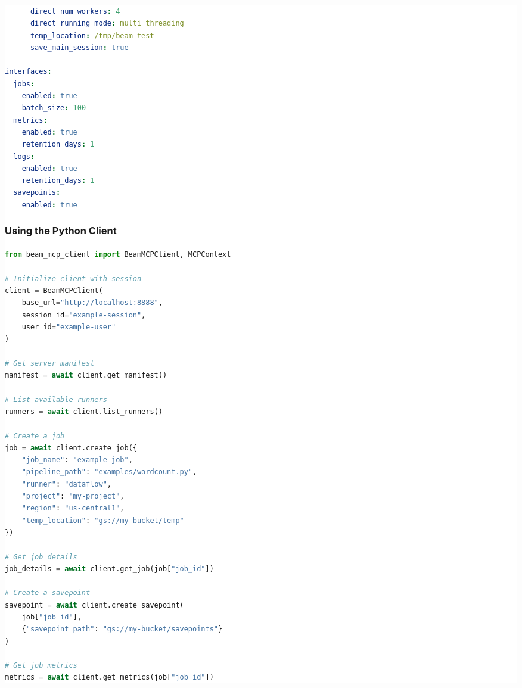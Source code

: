 ```yaml
      direct_num_workers: 4
      direct_running_mode: multi_threading
      temp_location: /tmp/beam-test
      save_main_session: true

interfaces:
  jobs:
    enabled: true
    batch_size: 100
  metrics:
    enabled: true
    retention_days: 1
  logs:
    enabled: true
    retention_days: 1
  savepoints:
    enabled: true
```

### Using the Python Client

```python
from beam_mcp_client import BeamMCPClient, MCPContext

# Initialize client with session
client = BeamMCPClient(
    base_url="http://localhost:8888",
    session_id="example-session",
    user_id="example-user"
)

# Get server manifest
manifest = await client.get_manifest()

# List available runners
runners = await client.list_runners()

# Create a job
job = await client.create_job({
    "job_name": "example-job",
    "pipeline_path": "examples/wordcount.py",
    "runner": "dataflow",
    "project": "my-project",
    "region": "us-central1",
    "temp_location": "gs://my-bucket/temp"
})

# Get job details
job_details = await client.get_job(job["job_id"])

# Create a savepoint
savepoint = await client.create_savepoint(
    job["job_id"],
    {"savepoint_path": "gs://my-bucket/savepoints"}
)

# Get job metrics
metrics = await client.get_metrics(job["job_id"])
```
